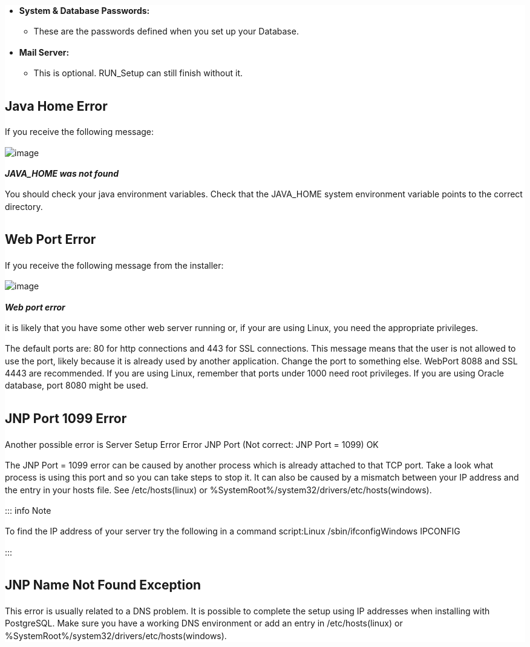 - **System & Database Passwords:**
  - These are the passwords defined when you set up your Database.

- **Mail Server:**
  - This is optional. RUN_Setup can still finish without it.

## Java Home Error

If you receive the following message:

![image](https://github.com/adempiere/adempiere-site/assets/134967453/f568e47e-35c2-4b9c-a069-d498ae89bb67)

***JAVA_HOME was not found***

You should check your java environment variables. Check that the JAVA_HOME system environment variable points to the correct directory.

## Web Port Error

If you receive the following message from the installer:

![image](https://github.com/adempiere/adempiere-site/assets/134967453/dd529804-0a96-4319-8d2c-21fcccf12f42)

***Web port error***

it is likely that you have some other web server running or, if your are using Linux, you need the appropriate privileges.

The default ports are: 80 for http connections and 443 for SSL connections. This message means that the user is not allowed to use the port, likely because it is already used by another application. Change the port to something else. WebPort 8088 and SSL 4443 are recommended. If you are using Linux, remember that ports under 1000 need root privileges. If you are using Oracle database, port 8080 might be used.

## JNP Port 1099 Error

Another possible error is Server Setup Error Error JNP Port (Not correct: JNP Port = 1099) OK

The JNP Port = 1099 error can be caused by another process which is already attached to that TCP port. Take a look what process is using this port and so you can take steps to stop it. It can also be caused by a mismatch between your IP address and the entry in your hosts file. See /etc/hosts(linux) or %SystemRoot%/system32/drivers/etc/hosts(windows).

::: info Note

To find the IP address of your server try the following in a command script:Linux /sbin/ifconfigWindows IPCONFIG

:::

## JNP Name Not Found Exception

This error is usually related to a DNS problem. It is possible to complete the setup using IP addresses when installing with PostgreSQL. Make sure you have a working DNS environment or add an entry in /etc/hosts(linux) or %SystemRoot%/system32/drivers/etc/hosts(windows).
